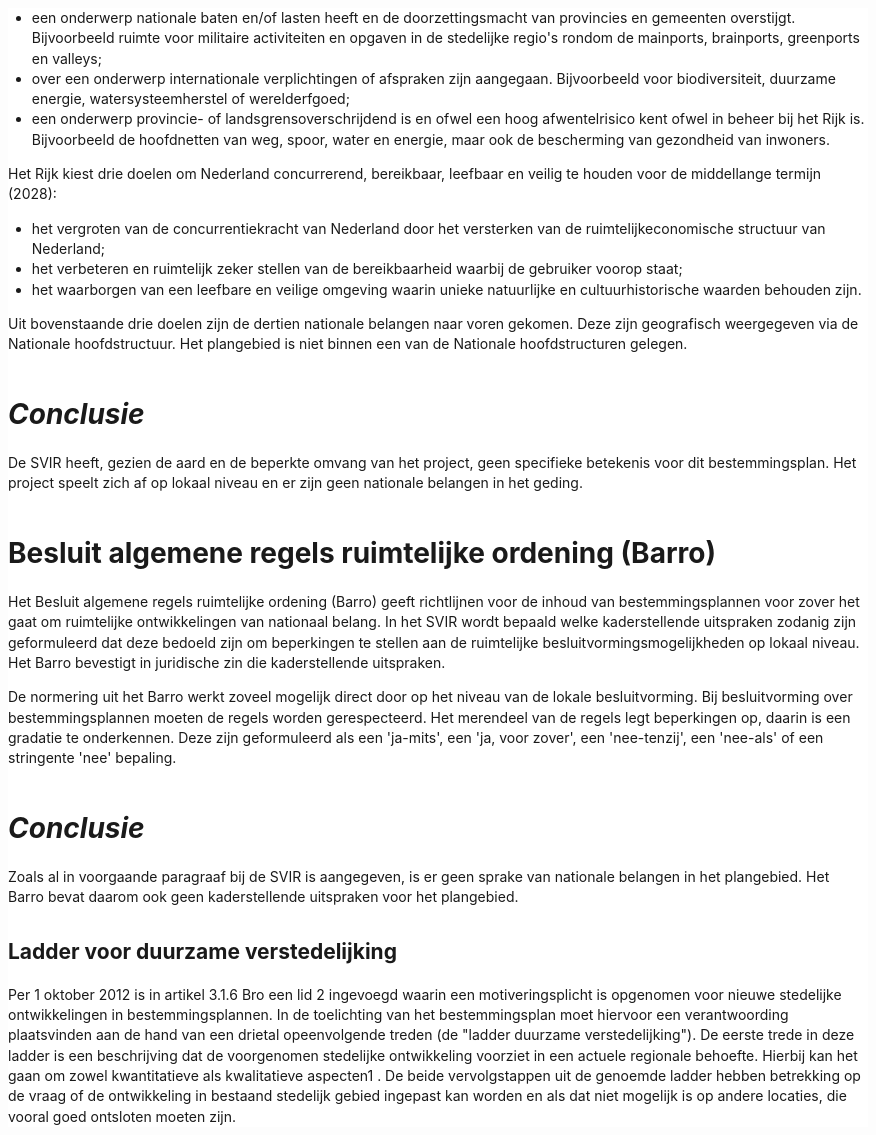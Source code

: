 - een onderwerp nationale baten en/of lasten heeft en de doorzettingsmacht van provincies en gemeenten overstijgt. Bijvoorbeeld ruimte voor militaire activiteiten en opgaven in de stedelijke regio's rondom de mainports, brainports, greenports en valleys;
- over een onderwerp internationale verplichtingen of afspraken zijn aangegaan. Bijvoorbeeld voor biodiversiteit, duurzame energie, watersysteemherstel of werelderfgoed;
- een onderwerp provincie- of landsgrensoverschrijdend is en ofwel een hoog afwentelrisico kent ofwel in beheer bij het Rijk is. Bijvoorbeeld de hoofdnetten van weg, spoor, water en energie, maar ook de bescherming van gezondheid van inwoners.

Het Rijk kiest drie doelen om Nederland concurrerend, bereikbaar, leefbaar en veilig te houden voor de middellange termijn (2028):

- het vergroten van de concurrentiekracht van Nederland door het versterken van de ruimtelijkeconomische structuur van Nederland;
- het verbeteren en ruimtelijk zeker stellen van de bereikbaarheid waarbij de gebruiker voorop staat;
- het waarborgen van een leefbare en veilige omgeving waarin unieke natuurlijke en cultuurhistorische waarden behouden zijn.

Uit bovenstaande drie doelen zijn de dertien nationale belangen naar voren gekomen. Deze zijn geografisch weergegeven via de Nationale hoofdstructuur. Het plangebied is niet binnen een van de Nationale hoofdstructuren gelegen.

# *Conclusie*

De SVIR heeft, gezien de aard en de beperkte omvang van het project, geen specifieke betekenis voor dit bestemmingsplan. Het project speelt zich af op lokaal niveau en er zijn geen nationale belangen in het geding.

# **Besluit algemene regels ruimtelijke ordening (Barro)**

Het Besluit algemene regels ruimtelijke ordening (Barro) geeft richtlijnen voor de inhoud van bestemmingsplannen voor zover het gaat om ruimtelijke ontwikkelingen van nationaal belang. In het SVIR wordt bepaald welke kaderstellende uitspraken zodanig zijn geformuleerd dat deze bedoeld zijn om beperkingen te stellen aan de ruimtelijke besluitvormingsmogelijkheden op lokaal niveau. Het Barro bevestigt in juridische zin die kaderstellende uitspraken.

De normering uit het Barro werkt zoveel mogelijk direct door op het niveau van de lokale besluitvorming. Bij besluitvorming over bestemmingsplannen moeten de regels worden gerespecteerd. Het merendeel van de regels legt beperkingen op, daarin is een gradatie te onderkennen. Deze zijn geformuleerd als een 'ja-mits', een 'ja, voor zover', een 'nee-tenzij', een 'nee-als' of een stringente 'nee' bepaling.

# *Conclusie*

Zoals al in voorgaande paragraaf bij de SVIR is aangegeven, is er geen sprake van nationale belangen in het plangebied. Het Barro bevat daarom ook geen kaderstellende uitspraken voor het plangebied.

## **Ladder voor duurzame verstedelijking**

Per 1 oktober 2012 is in artikel 3.1.6 Bro een lid 2 ingevoegd waarin een motiveringsplicht is opgenomen voor nieuwe stedelijke ontwikkelingen in bestemmingsplannen. In de toelichting van het bestemmingsplan moet hiervoor een verantwoording plaatsvinden aan de hand van een drietal opeenvolgende treden (de "ladder duurzame verstedelijking"). De eerste trede in deze ladder is een beschrijving dat de voorgenomen stedelijke ontwikkeling voorziet in een actuele regionale behoefte. Hierbij kan het gaan om zowel kwantitatieve als kwalitatieve aspecten1 . De beide vervolgstappen uit de genoemde ladder hebben betrekking op de vraag of de ontwikkeling in bestaand stedelijk gebied ingepast kan worden en als dat niet mogelijk is op andere locaties, die vooral goed ontsloten moeten zijn.
